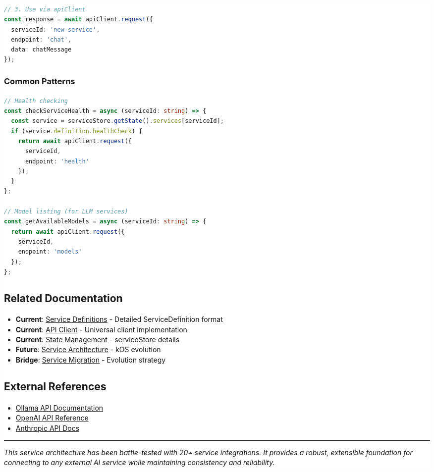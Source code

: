 ```typescript
// 3. Use via apiClient
const response = await apiClient.request({
  serviceId: 'new-service',
  endpoint: 'chat',
  data: chatMessage
});
```

### Common Patterns

```typescript
// Health checking
const checkServiceHealth = async (serviceId: string) => {
  const service = serviceStore.getState().services[serviceId];
  if (service.definition.healthCheck) {
    return await apiClient.request({
      serviceId,
      endpoint: 'health'
    });
  }
};

// Model listing (for LLM services)
const getAvailableModels = async (serviceId: string) => {
  return await apiClient.request({
    serviceId,
    endpoint: 'models'
  });
};
```

## Related Documentation

- **Current**: [Service Definitions](./02_service-definitions.md) - Detailed ServiceDefinition format
- **Current**: [API Client](./03_api-client.md) - Universal client implementation
- **Current**: [State Management](../architecture/02_state-management.md) - serviceStore details
- **Future**: [Service Architecture](../../future/services/01_service-architecture.md) - kOS evolution
- **Bridge**: [Service Migration](../../bridge/05_service-migration.md) - Evolution strategy

## External References

- [Ollama API Documentation](https://github.com/ollama/ollama/blob/main/docs/api.md)
- [OpenAI API Reference](https://platform.openai.com/docs/api-reference)
- [Anthropic API Docs](https://docs.anthropic.com/claude/reference)

---

*This service architecture has been battle-tested with 20+ service integrations. It provides a robust, extensible foundation for connecting to any external AI service while maintaining consistency and reliability.* 